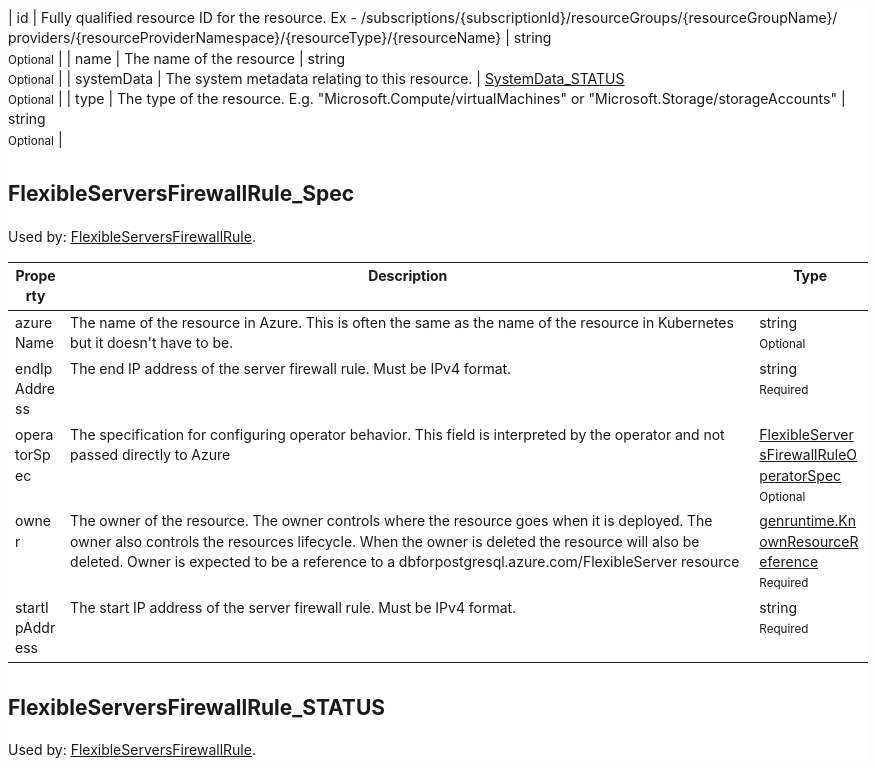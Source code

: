 | id         | Fully qualified resource ID for the resource. Ex - /&ZeroWidthSpace;subscriptions/&ZeroWidthSpace;{subscriptionId}/&ZeroWidthSpace;resourceGroups/&ZeroWidthSpace;{resourceGroupName}/&ZeroWidthSpace;providers/&ZeroWidthSpace;{resourceProviderNamespace}/&ZeroWidthSpace;{resourceType}/&ZeroWidthSpace;{resourceName} | string<br/><small>Optional</small>                                                                                                                      |
| name       | The name of the resource                                                                                                                                                                                                                                                                                                  | string<br/><small>Optional</small>                                                                                                                      |
| systemData | The system metadata relating to this resource.                                                                                                                                                                                                                                                                            | [SystemData_STATUS](#SystemData_STATUS)<br/><small>Optional</small>                                                                                     |
| type       | The type of the resource. E.g. "Microsoft.Compute/virtualMachines" or "Microsoft.Storage/storageAccounts"                                                                                                                                                                                                                 | string<br/><small>Optional</small>                                                                                                                      |

<a id="FlexibleServersFirewallRule_Spec"></a>FlexibleServersFirewallRule_Spec
-----------------------------------------------------------------------------

Used by: [FlexibleServersFirewallRule](#FlexibleServersFirewallRule).

| Property       | Description                                                                                                                                                                                                                                                                                         | Type                                                                                                                                                                 |
|----------------|-----------------------------------------------------------------------------------------------------------------------------------------------------------------------------------------------------------------------------------------------------------------------------------------------------|----------------------------------------------------------------------------------------------------------------------------------------------------------------------|
| azureName      | The name of the resource in Azure. This is often the same as the name of the resource in Kubernetes but it doesn't have to be.                                                                                                                                                                      | string<br/><small>Optional</small>                                                                                                                                   |
| endIpAddress   | The end IP address of the server firewall rule. Must be IPv4 format.                                                                                                                                                                                                                                | string<br/><small>Required</small>                                                                                                                                   |
| operatorSpec   | The specification for configuring operator behavior. This field is interpreted by the operator and not passed directly to Azure                                                                                                                                                                     | [FlexibleServersFirewallRuleOperatorSpec](#FlexibleServersFirewallRuleOperatorSpec)<br/><small>Optional</small>                                                      |
| owner          | The owner of the resource. The owner controls where the resource goes when it is deployed. The owner also controls the resources lifecycle. When the owner is deleted the resource will also be deleted. Owner is expected to be a reference to a dbforpostgresql.azure.com/FlexibleServer resource | [genruntime.KnownResourceReference](https://pkg.go.dev/github.com/Azure/azure-service-operator/v2/pkg/genruntime#KnownResourceReference)<br/><small>Required</small> |
| startIpAddress | The start IP address of the server firewall rule. Must be IPv4 format.                                                                                                                                                                                                                              | string<br/><small>Required</small>                                                                                                                                   |

<a id="FlexibleServersFirewallRule_STATUS"></a>FlexibleServersFirewallRule_STATUS
---------------------------------------------------------------------------------

Used by: [FlexibleServersFirewallRule](#FlexibleServersFirewallRule).
